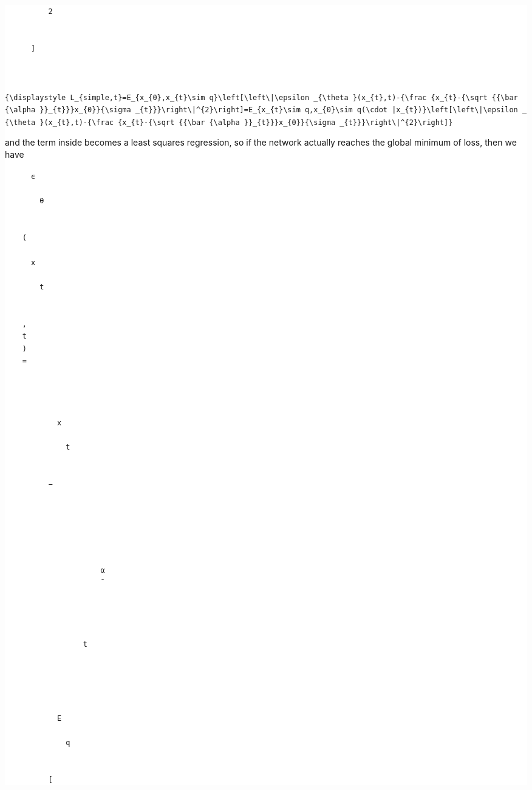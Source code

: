             
              2
            
          
          ]
        
      
    
    {\displaystyle L_{simple,t}=E_{x_{0},x_{t}\sim q}\left[\left\|\epsilon _{\theta }(x_{t},t)-{\frac {x_{t}-{\sqrt {{\bar {\alpha }}_{t}}}x_{0}}{\sigma _{t}}}\right\|^{2}\right]=E_{x_{t}\sim q,x_{0}\sim q(\cdot |x_{t})}\left[\left\|\epsilon _{\theta }(x_{t},t)-{\frac {x_{t}-{\sqrt {{\bar {\alpha }}_{t}}}x_{0}}{\sigma _{t}}}\right\|^{2}\right]}
  

and the term inside becomes a least squares regression, so if the network actually reaches the global minimum of loss, then we have 
  
    
      
        
          ϵ
          
            θ
          
        
        (
        
          x
          
            t
          
        
        ,
        t
        )
        =
        
          
            
              
                x
                
                  t
                
              
              −
              
                
                  
                    
                      
                        
                          α
                          ¯
                        
                      
                    
                    
                      t
                    
                  
                
              
              
                E
                
                  q
                
              
              [
              